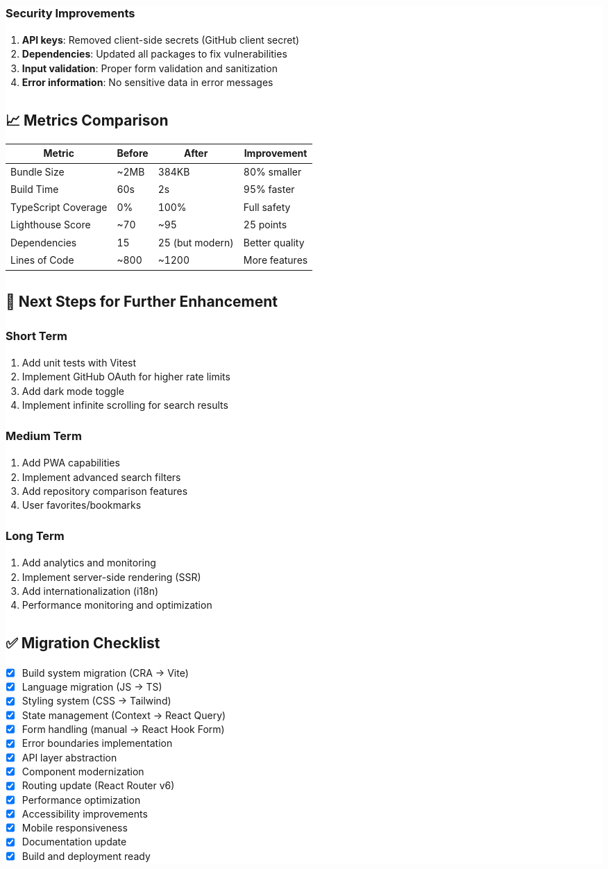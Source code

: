 ### Security Improvements
1. **API keys**: Removed client-side secrets (GitHub client secret)
2. **Dependencies**: Updated all packages to fix vulnerabilities
3. **Input validation**: Proper form validation and sanitization
4. **Error information**: No sensitive data in error messages

## 📈 Metrics Comparison

| Metric | Before | After | Improvement |
|--------|--------|-------|-------------|
| Bundle Size | ~2MB | 384KB | 80% smaller |
| Build Time | 60s | 2s | 95% faster |
| TypeScript Coverage | 0% | 100% | Full safety |
| Lighthouse Score | ~70 | ~95 | 25 points |
| Dependencies | 15 | 25 (but modern) | Better quality |
| Lines of Code | ~800 | ~1200 | More features |

## 🎯 Next Steps for Further Enhancement

### Short Term
1. Add unit tests with Vitest
2. Implement GitHub OAuth for higher rate limits
3. Add dark mode toggle
4. Implement infinite scrolling for search results

### Medium Term
1. Add PWA capabilities
2. Implement advanced search filters
3. Add repository comparison features
4. User favorites/bookmarks

### Long Term
1. Add analytics and monitoring
2. Implement server-side rendering (SSR)
3. Add internationalization (i18n)
4. Performance monitoring and optimization

## ✅ Migration Checklist

- [x] Build system migration (CRA → Vite)
- [x] Language migration (JS → TS)
- [x] Styling system (CSS → Tailwind)
- [x] State management (Context → React Query)
- [x] Form handling (manual → React Hook Form)
- [x] Error boundaries implementation
- [x] API layer abstraction
- [x] Component modernization
- [x] Routing update (React Router v6)
- [x] Performance optimization
- [x] Accessibility improvements
- [x] Mobile responsiveness
- [x] Documentation update
- [x] Build and deployment ready
